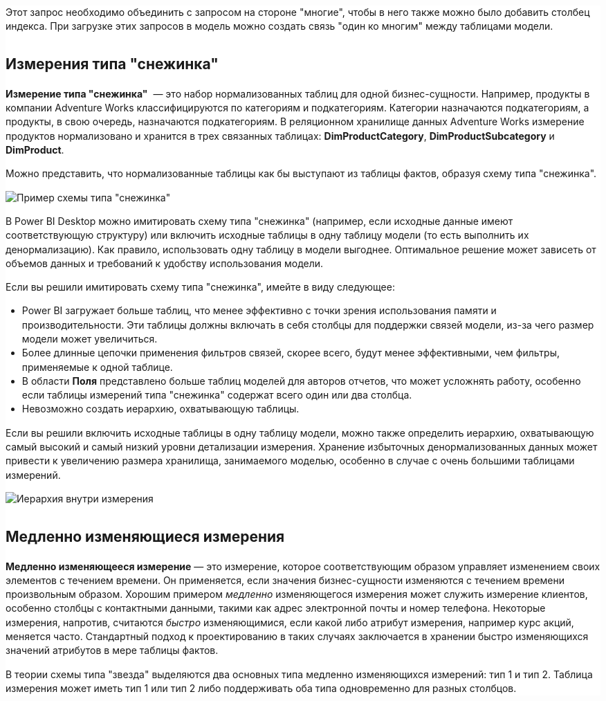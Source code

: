 Этот запрос необходимо объединить с запросом на стороне "многие", чтобы в него также можно было добавить столбец индекса. При загрузке этих запросов в модель можно создать связь "один ко многим" между таблицами модели.

## <a name="snowflake-dimensions"></a>Измерения типа "снежинка"

**Измерение типа "снежинка"**  — это набор нормализованных таблиц для одной бизнес-сущности. Например, продукты в компании Adventure Works классифицируются по категориям и подкатегориям. Категории назначаются подкатегориям, а продукты, в свою очередь, назначаются подкатегориям. В реляционном хранилище данных Adventure Works измерение продуктов нормализовано и хранится в трех связанных таблицах: **DimProductCategory**, **DimProductSubcategory** и **DimProduct**.

Можно представить, что нормализованные таблицы как бы выступают из таблицы фактов, образуя схему типа "снежинка".

![Пример схемы типа "снежинка"](media/star-schema/snowflake-design.png)

В Power BI Desktop можно имитировать схему типа "снежинка" (например, если исходные данные имеют соответствующую структуру) или включить исходные таблицы в одну таблицу модели (то есть выполнить их денормализацию). Как правило, использовать одну таблицу в модели выгоднее. Оптимальное решение может зависеть от объемов данных и требований к удобству использования модели.

Если вы решили имитировать схему типа "снежинка", имейте в виду следующее:

- Power BI загружает больше таблиц, что менее эффективно с точки зрения использования памяти и производительности. Эти таблицы должны включать в себя столбцы для поддержки связей модели, из-за чего размер модели может увеличиться.
- Более длинные цепочки применения фильтров связей, скорее всего, будут менее эффективными, чем фильтры, применяемые к одной таблице.
- В области **Поля** представлено больше таблиц моделей для авторов отчетов, что может усложнять работу, особенно если таблицы измерений типа "снежинка" содержат всего один или два столбца.
- Невозможно создать иерархию, охватывающую таблицы.

Если вы решили включить исходные таблицы в одну таблицу модели, можно также определить иерархию, охватывающую самый высокий и самый низкий уровни детализации измерения. Хранение избыточных денормализованных данных может привести к увеличению размера хранилища, занимаемого моделью, особенно в случае с очень большими таблицами измерений.

![Иерархия внутри измерения](media/star-schema/hierarchy.png)

## <a name="slowly-changing-dimensions"></a>Медленно изменяющиеся измерения

**Медленно изменяющееся измерение** — это измерение, которое соответствующим образом управляет изменением своих элементов с течением времени. Он применяется, если значения бизнес-сущности изменяются с течением времени произвольным образом. Хорошим примером _медленно_ изменяющегося измерения может служить измерение клиентов, особенно столбцы с контактными данными, такими как адрес электронной почты и номер телефона. Некоторые измерения, напротив, считаются _быстро_ изменяющимися, если какой либо атрибут измерения, например курс акций, меняется часто. Стандартный подход к проектированию в таких случаях заключается в хранении быстро изменяющихся значений атрибутов в мере таблицы фактов.

В теории схемы типа "звезда" выделяются два основных типа медленно изменяющихся измерений: тип 1 и тип 2. Таблица измерения может иметь тип 1 или тип 2 либо поддерживать оба типа одновременно для разных столбцов.
